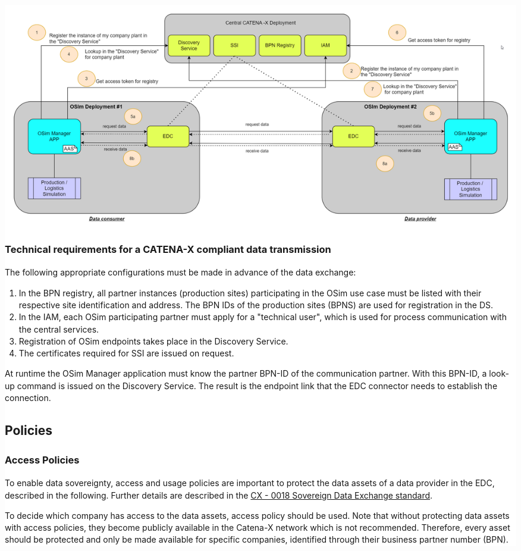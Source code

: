 ![architecture](./architecture.png)

### Technical requirements for a CATENA-X compliant data transmission

The following appropriate configurations must be made in advance of the data exchange:

1. In the BPN registry, all partner instances (production sites) participating in the OSim use case must be listed with their respective site identification and address. The BPN IDs of the production sites (BPNS) are used for registration in the DS.
2. In the IAM, each OSim participating partner must apply for a "technical user", which is used for process communication with the central services.
3. Registration of OSim endpoints takes place in the Discovery Service.
4. The certificates required for SSI are issued on request.

At runtime the OSim Manager application must know the partner BPN-ID of the communication partner. With this BPN-ID, a look-up command is issued on the Discovery Service. The result is the endpoint link that the EDC connector needs to establish the connection.

## Policies

### Access Policies

To enable data sovereignty, access and usage policies are important to protect the data assets of a data provider in the EDC, described in the following. Further details are described in the [CX - 0018 Sovereign Data Exchange standard](https://catena-x.net/fileadmin/user_upload/Standard-Bibliothek/Update_PDF_Maerz/3_Sovereign_Data_Exchange/CX_-_0018_EDC_PlatformCapabilitySovereignDataExchange_v_1.0.1.pdf).

To decide which company has access to the data assets, access policy should be used. Note that without protecting data assets with access policies, they become publicly available in the Catena-X network which is not recommended. Therefore, every asset should be protected and only be made available for specific companies, identified through their business partner number (BPN).
